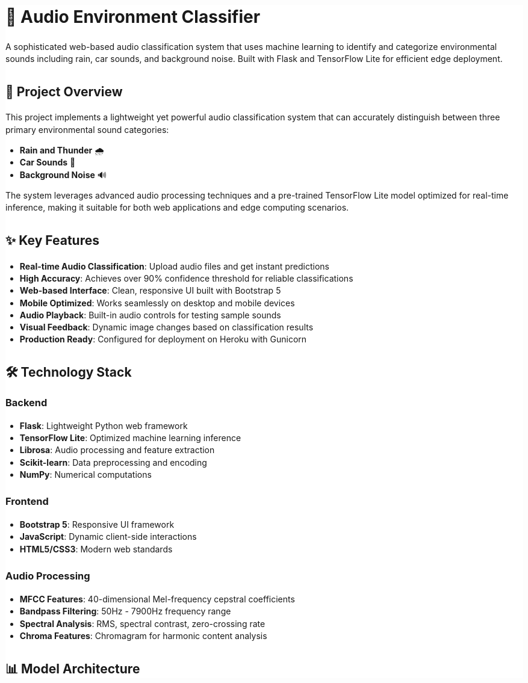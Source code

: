 # 🎵 Audio Environment Classifier

A sophisticated web-based audio classification system that uses machine learning to identify and categorize environmental sounds including rain, car sounds, and background noise. Built with Flask and TensorFlow Lite for efficient edge deployment.

## 🚀 Project Overview

This project implements a lightweight yet powerful audio classification system that can accurately distinguish between three primary environmental sound categories:
- **Rain and Thunder** 🌧️
- **Car Sounds** 🚗
- **Background Noise** 🔊

The system leverages advanced audio processing techniques and a pre-trained TensorFlow Lite model optimized for real-time inference, making it suitable for both web applications and edge computing scenarios.

## ✨ Key Features

- **Real-time Audio Classification**: Upload audio files and get instant predictions
- **High Accuracy**: Achieves over 90% confidence threshold for reliable classifications
- **Web-based Interface**: Clean, responsive UI built with Bootstrap 5
- **Mobile Optimized**: Works seamlessly on desktop and mobile devices
- **Audio Playback**: Built-in audio controls for testing sample sounds
- **Visual Feedback**: Dynamic image changes based on classification results
- **Production Ready**: Configured for deployment on Heroku with Gunicorn

## 🛠️ Technology Stack

### Backend
- **Flask**: Lightweight Python web framework
- **TensorFlow Lite**: Optimized machine learning inference
- **Librosa**: Audio processing and feature extraction
- **Scikit-learn**: Data preprocessing and encoding
- **NumPy**: Numerical computations

### Frontend
- **Bootstrap 5**: Responsive UI framework
- **JavaScript**: Dynamic client-side interactions
- **HTML5/CSS3**: Modern web standards

### Audio Processing
- **MFCC Features**: 40-dimensional Mel-frequency cepstral coefficients
- **Bandpass Filtering**: 50Hz - 7900Hz frequency range
- **Spectral Analysis**: RMS, spectral contrast, zero-crossing rate
- **Chroma Features**: Chromagram for harmonic content analysis

## 📊 Model Architecture
